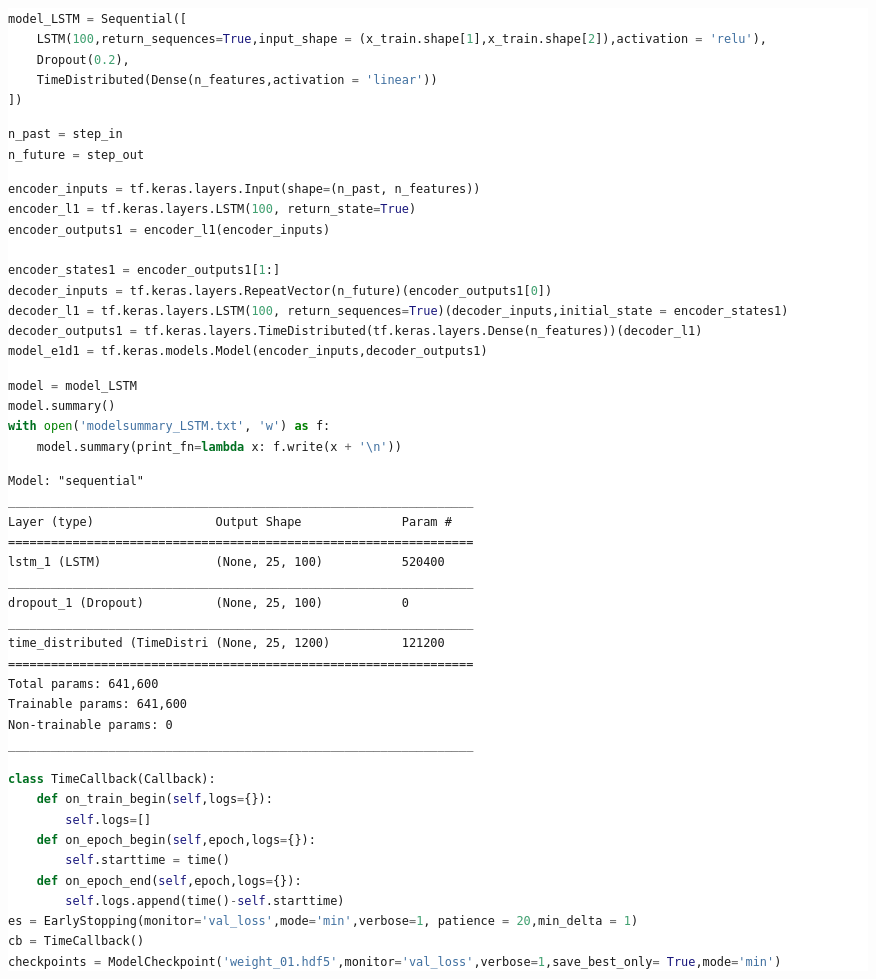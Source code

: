 
```python
model_LSTM = Sequential([
    LSTM(100,return_sequences=True,input_shape = (x_train.shape[1],x_train.shape[2]),activation = 'relu'),
    Dropout(0.2),
    TimeDistributed(Dense(n_features,activation = 'linear'))
])
```


```python
n_past = step_in
n_future = step_out
```


```python
encoder_inputs = tf.keras.layers.Input(shape=(n_past, n_features))
encoder_l1 = tf.keras.layers.LSTM(100, return_state=True)
encoder_outputs1 = encoder_l1(encoder_inputs)

encoder_states1 = encoder_outputs1[1:]
decoder_inputs = tf.keras.layers.RepeatVector(n_future)(encoder_outputs1[0])
decoder_l1 = tf.keras.layers.LSTM(100, return_sequences=True)(decoder_inputs,initial_state = encoder_states1)
decoder_outputs1 = tf.keras.layers.TimeDistributed(tf.keras.layers.Dense(n_features))(decoder_l1)
model_e1d1 = tf.keras.models.Model(encoder_inputs,decoder_outputs1)
```


```python
model = model_LSTM
model.summary()
with open('modelsummary_LSTM.txt', 'w') as f:
    model.summary(print_fn=lambda x: f.write(x + '\n'))
```

    Model: "sequential"
    _________________________________________________________________
    Layer (type)                 Output Shape              Param #   
    =================================================================
    lstm_1 (LSTM)                (None, 25, 100)           520400    
    _________________________________________________________________
    dropout_1 (Dropout)          (None, 25, 100)           0         
    _________________________________________________________________
    time_distributed (TimeDistri (None, 25, 1200)          121200    
    =================================================================
    Total params: 641,600
    Trainable params: 641,600
    Non-trainable params: 0
    _________________________________________________________________



```python
class TimeCallback(Callback):
    def on_train_begin(self,logs={}):
        self.logs=[]
    def on_epoch_begin(self,epoch,logs={}):
        self.starttime = time()
    def on_epoch_end(self,epoch,logs={}):
        self.logs.append(time()-self.starttime)
es = EarlyStopping(monitor='val_loss',mode='min',verbose=1, patience = 20,min_delta = 1)
cb = TimeCallback()
checkpoints = ModelCheckpoint('weight_01.hdf5',monitor='val_loss',verbose=1,save_best_only= True,mode='min')
```

